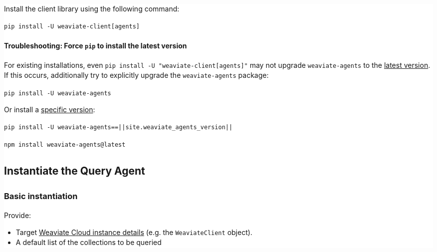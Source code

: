 Install the client library using the following command:

<Tabs groupId="languages">
<TabItem value="py_agents" label="Python">

```shell
pip install -U weaviate-client[agents]
```

#### Troubleshooting: Force `pip` to install the latest version

For existing installations, even `pip install -U "weaviate-client[agents]"` may not upgrade `weaviate-agents` to the [latest version](https://pypi.org/project/weaviate-agents/). If this occurs, additionally try to explicitly upgrade the `weaviate-agents` package:

```shell
pip install -U weaviate-agents
```

Or install a [specific version](https://github.com/weaviate/weaviate-agents-python-client/tags):

```shell
pip install -U weaviate-agents==||site.weaviate_agents_version||
```

</TabItem>
<TabItem value="ts_agents" label="JavaScript/TypeScript">

```shell
npm install weaviate-agents@latest
```

</TabItem>

</Tabs>

## Instantiate the Query Agent

### Basic instantiation

Provide:

- Target [Weaviate Cloud instance details](/cloud/manage-clusters/connect.mdx) (e.g. the `WeaviateClient` object).
- A default list of the collections to be queried

<Tabs groupId="languages">
    <TabItem value="py_agents" label="Python">
        <FilteredTextBlock
            text={PyCode}
            startMarker="# START InstantiateQueryAgent"
            endMarker="# END InstantiateQueryAgent"
            language="py"
        />
    </TabItem>
    <TabItem value="ts_agents" label="JavaScript/TypeScript">
        <FilteredTextBlock
            text={TSCode}
            startMarker="// START InstantiateQueryAgent"
            endMarker="// END InstantiateQueryAgent"
            language="ts"
        />
    </TabItem>
